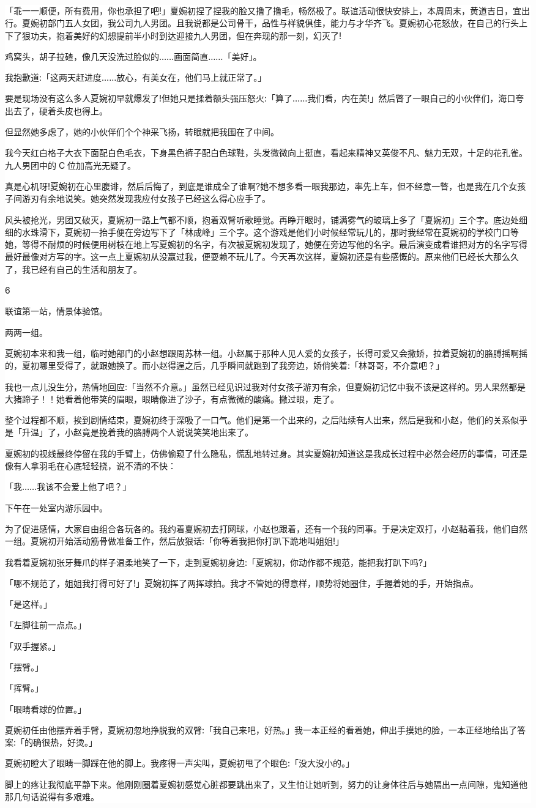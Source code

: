 「乖一一顺便，所有费用，你也承担了吧!」夏婉初捏了捏我的脸又撸了撸毛，畅然极了。联谊活动很快安排上，本周周末，黄道吉日，宜出行。夏婉初部门五人女团，我公司九人男团。且我说都是公司骨干，品性与样貌俱佳，能力与才华齐飞。夏婉初心花怒放，在自己的行头上下了狠功夫，抱着美好的幻想提前半小时到达迎接九人男团，但在奔现的那一刻，幻灭了!

鸡窝头，胡子拉碴，像几天没洗过脸似的……画面简直……「美好」。

我抱歉道:「这两天赶进度……放心，有美女在，他们马上就正常了。」

要是现场没有这么多人夏婉初早就爆发了!但她只是揉着额头强压怒火:「算了……我们看，内在美!」然后瞥了一眼自己的小伙伴们，海口夸出去了，硬着头皮也得上。

但显然她多虑了，她的小伙伴们个个神采飞扬，转眼就把我围在了中间。

我今天红白格子大衣下面配白色毛衣，下身黑色裤子配白色球鞋，头发微微向上挺直，看起来精神又英俊不凡、魅力无双，十足的花孔雀。九人男团中的 C 位加高光无疑了。

真是心机呀!夏婉初在心里腹诽，然后后悔了，到底是谁成全了谁啊?她不想多看一眼我那边，率先上车，但不经意一瞥，也是我在几个女孩子间游刃有余地说笑。她突然发现我应付女孩子已经这么得心应手了。

风头被抢光，男团又破灭，夏婉初一路上气都不顺，抱着双臂听歌睡觉。再睁开眼时，铺满雾气的玻璃上多了「夏婉初」三个字。底边处细细的水珠滑下，夏婉初一抬手便在旁边写下了「林成峰」三个字。这个游戏是他们小时候经常玩儿的，那时我经常在夏婉初的学校门口等她，等得不耐烦的时候便用树枝在地上写夏婉初的名字，有次被夏婉初发现了，她便在旁边写他的名字。最后演变成看谁把对方的名字写得最好最像对方写的字。这一点上夏婉初从没赢过我，便耍赖不玩儿了。今天再次这样，夏婉初还是有些感慨的。原来他们已经长大那么久了，我已经有自己的生活和朋友了。

6

联谊第一站，情景体验馆。

两两一组。

夏婉初本来和我一组，临时她部门的小赵想跟周苏林一组。小赵属于那种人见人爱的女孩子，长得可爱又会撒娇，拉着夏婉初的胳膊摇啊摇的，夏初哪里受得了，就跟她换了。而小赵得逞之后，几乎瞬间就跑到了我旁边，娇俏笑着:「林哥哥，不介意吧？」

我也一点儿没生分，热情地回应:「当然不介意。」虽然已经见识过我对付女孩子游刃有余，但夏婉初记忆中我不该是这样的。男人果然都是大猪蹄子！！她看着他带笑的眉眼，眼睛像进了沙子，有点微微的酸痛。撇过眼，走了。

整个过程都不顺，挨到剧情结束，夏婉初终于深吸了一口气。他们是第一个出来的，之后陆续有人出来，然后是我和小赵，他们的关系似乎是「升温」了，小赵竟是挽着我的胳膊两个人说说笑笑地出来了。

夏婉初的视线最终停留在我的手臂上，仿佛偷窥了什么隐私，慌乱地转过身。其实夏婉初知道这是我成长过程中必然会经历的事情，可还是像有人拿羽毛在心底轻轻挠，说不清的不快：

「我……我该不会爱上他了吧？」

下午在一处室内游乐园中。

为了促进感情，大家自由组合各玩各的。我约着夏婉初去打网球，小赵也跟着，还有一个我的同事。于是决定双打，小赵黏着我，他们自然一组。夏婉初开始活动筋骨做准备工作，然后放狠话:「你等着我把你打趴下跪地叫姐姐!」

我看着夏婉初张牙舞爪的样子温柔地笑了一下，走到夏婉初身边:「夏婉初，你动作都不规范，能把我打趴下吗?」

「哪不规范了，姐姐我打得可好了!」夏婉初挥了两挥球拍。我才不管她的得意样，顺势将她圈住，手握着她的手，开始指点。

「是这样。」

「左脚往前一点点。」

「双手握紧。」

「摆臂。」

「挥臂。」

「眼睛看球的位置。」

夏婉初任由他摆弄着手臂，夏婉初忽地挣脱我的双臂:「我自己来吧，好热。」我一本正经的看着她，伸出手摸她的脸，一本正经地给出了答案:「的确很热，好烫。」

夏婉初瞪大了眼睛一脚踩在他的脚上。我疼得一声尖叫，夏婉初甩了个眼色:「没大没小的。」

脚上的疼让我彻底平静下来。他刚刚圈着夏婉初感觉心脏都要跳出来了，又生怕让她听到，努力的让身体往后与她隔出一点间隙，鬼知道他那几句话说得有多艰难。
